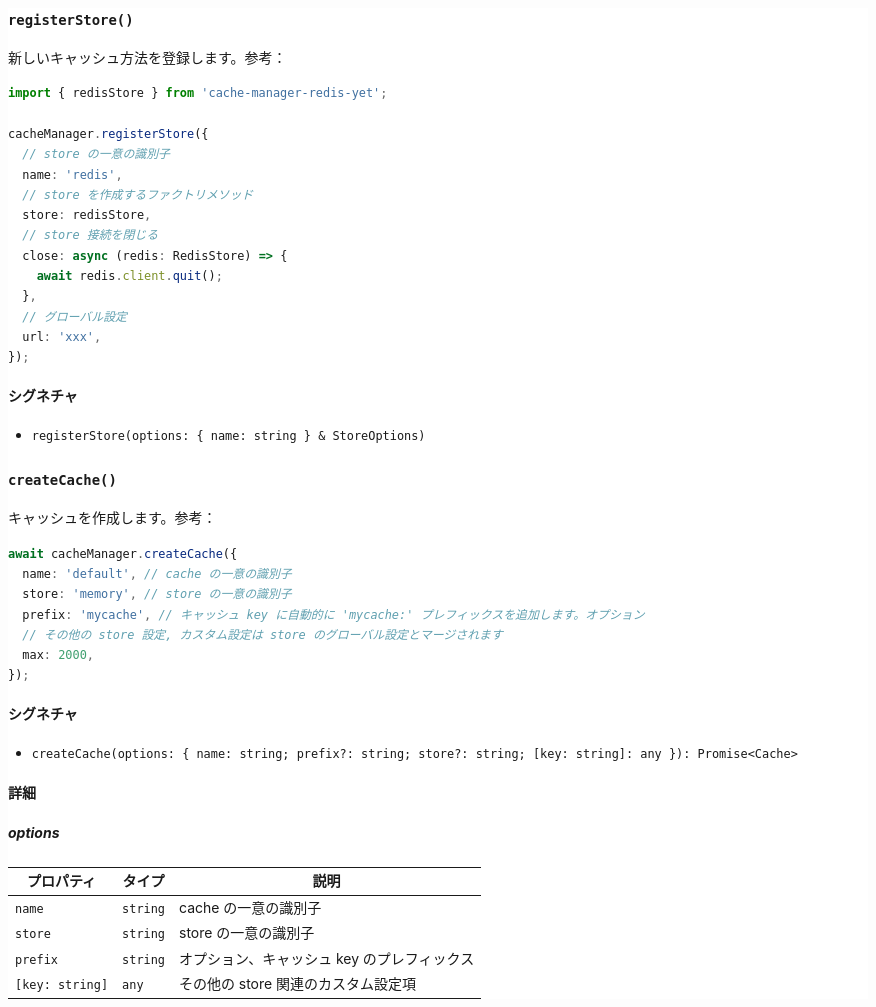 ### `registerStore()`

新しいキャッシュ方法を登録します。参考：

```ts
import { redisStore } from 'cache-manager-redis-yet';

cacheManager.registerStore({
  // store の一意の識別子
  name: 'redis',
  // store を作成するファクトリメソッド
  store: redisStore,
  // store 接続を閉じる
  close: async (redis: RedisStore) => {
    await redis.client.quit();
  },
  // グローバル設定
  url: 'xxx',
});
```

#### シグネチャ

- `registerStore(options: { name: string } & StoreOptions)`

### `createCache()`

キャッシュを作成します。参考：

```ts
await cacheManager.createCache({
  name: 'default', // cache の一意の識別子
  store: 'memory', // store の一意の識別子
  prefix: 'mycache', // キャッシュ key に自動的に 'mycache:' プレフィックスを追加します。オプション
  // その他の store 設定, カスタム設定は store のグローバル設定とマージされます
  max: 2000,
});
```

#### シグネチャ

- `createCache(options: { name: string; prefix?: string; store?: string; [key: string]: any }): Promise<Cache>`

#### 詳細

##### options

| プロパティ      | タイプ     | 説明                          |
| --------------- | ---------- | ----------------------------- |
| `name`          | `string` | cache の一意の識別子                |
| `store`         | `string` | store の一意の識別子                |
| `prefix`        | `string` | オプション、キャッシュ key のプレフィックス           |
| `[key: string]` | `any`    | その他の store 関連のカスタム設定項 |


  [key: string]: any;